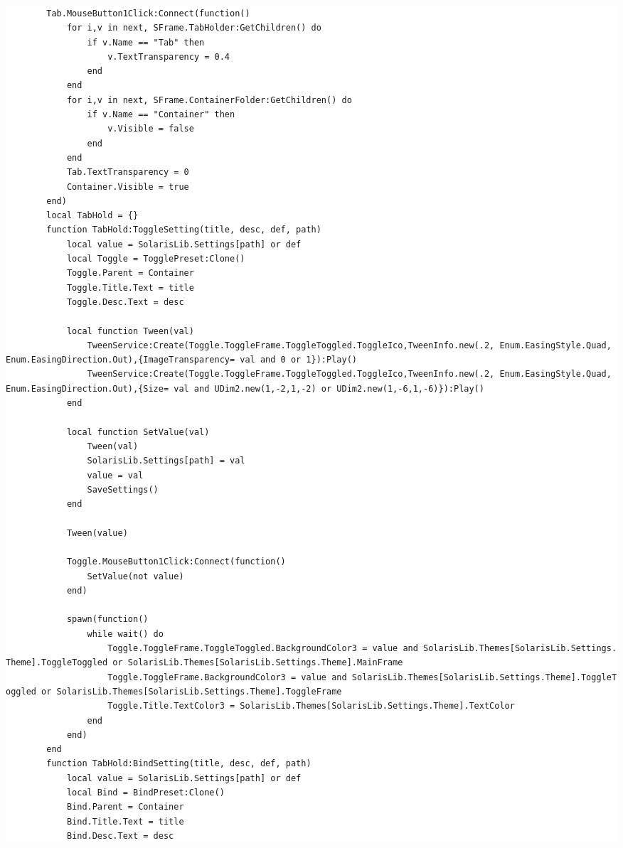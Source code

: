             Tab.MouseButton1Click:Connect(function()
                for i,v in next, SFrame.TabHolder:GetChildren() do
                    if v.Name == "Tab" then
                        v.TextTransparency = 0.4
                    end    
                end      
                for i,v in next, SFrame.ContainerFolder:GetChildren() do
                    if v.Name == "Container" then
                        v.Visible = false
                    end    
                end      
                Tab.TextTransparency = 0      
                Container.Visible = true
            end)
            local TabHold = {}
            function TabHold:ToggleSetting(title, desc, def, path)
                local value = SolarisLib.Settings[path] or def
                local Toggle = TogglePreset:Clone()
                Toggle.Parent = Container
                Toggle.Title.Text = title
                Toggle.Desc.Text = desc

                local function Tween(val)
                    TweenService:Create(Toggle.ToggleFrame.ToggleToggled.ToggleIco,TweenInfo.new(.2, Enum.EasingStyle.Quad, Enum.EasingDirection.Out),{ImageTransparency= val and 0 or 1}):Play()
                    TweenService:Create(Toggle.ToggleFrame.ToggleToggled.ToggleIco,TweenInfo.new(.2, Enum.EasingStyle.Quad, Enum.EasingDirection.Out),{Size= val and UDim2.new(1,-2,1,-2) or UDim2.new(1,-6,1,-6)}):Play()
                end    

                local function SetValue(val)
                    Tween(val)
                    SolarisLib.Settings[path] = val
                    value = val
                    SaveSettings()
                end    

                Tween(value)

                Toggle.MouseButton1Click:Connect(function()
                    SetValue(not value)     
                end)

                spawn(function()
                    while wait() do
                        Toggle.ToggleFrame.ToggleToggled.BackgroundColor3 = value and SolarisLib.Themes[SolarisLib.Settings.Theme].ToggleToggled or SolarisLib.Themes[SolarisLib.Settings.Theme].MainFrame
                        Toggle.ToggleFrame.BackgroundColor3 = value and SolarisLib.Themes[SolarisLib.Settings.Theme].ToggleToggled or SolarisLib.Themes[SolarisLib.Settings.Theme].ToggleFrame
                        Toggle.Title.TextColor3 = SolarisLib.Themes[SolarisLib.Settings.Theme].TextColor
                    end
                end)
            end
            function TabHold:BindSetting(title, desc, def, path)
                local value = SolarisLib.Settings[path] or def
                local Bind = BindPreset:Clone()
                Bind.Parent = Container
                Bind.Title.Text = title
                Bind.Desc.Text = desc
